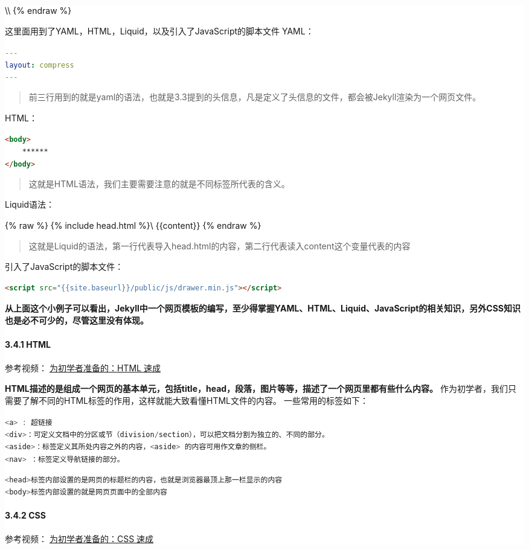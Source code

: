 </html>\\
{% endraw %}

这里面用到了YAML，HTML，Liquid，以及引入了JavaScript的脚本文件
YAML：
~~~yaml
---
layout: compress
---
~~~
> 前三行用到的就是yaml的语法，也就是3.3提到的头信息，凡是定义了头信息的文件，都会被Jekyll渲染为一个网页文件。

HTML：
~~~html
<body>
    ******
</body>
~~~
> 这就是HTML语法，我们主要需要注意的就是不同标签所代表的含义。

Liquid语法：

{% raw %}
{% include head.html %}\\
{{content}}
{% endraw %}

> 这就是Liquid的语法，第一行代表导入head.html的内容，第二行代表读入content这个变量代表的内容

引入了JavaScript的脚本文件：
~~~html
<script src="{{site.baseurl}}/public/js/drawer.min.js"></script>
~~~

**从上面这个小例子可以看出，Jekyll中一个网页模板的编写，至少得掌握YAML、HTML、Liquid、JavaScript的相关知识，另外CSS知识也是必不可少的，尽管这里没有体现。**

#### 3.4.1  HTML
参考视频：
[为初学者准备的：HTML 速成](https://www.youtube.com/watch?v=nNFF_sib0Jc)

**HTML描述的是组成一个网页的基本单元，包括title，head，段落，图片等等，描述了一个网页里都有些什么内容。**
作为初学者，我们只需要了解不同的HTML标签的作用，这样就能大致看懂HTML文件的内容。
一些常用的标签如下：
~~~cpp
<a> : 超链接
<div>：可定义文档中的分区或节（division/section），可以把文档分割为独立的、不同的部分。
<aside>：标签定义其所处内容之外的内容，<aside> 的内容可用作文章的侧栏。
<nav> ：标签定义导航链接的部分。
~~~


~~~cpp
<head>标签内部设置的是网页的标题栏的内容，也就是浏览器最顶上那一栏显示的内容
<body>标签内部设置的就是网页页面中的全部内容
~~~


#### 3.4.2  CSS
参考视频：
[为初学者准备的：CSS 速成](https://www.youtube.com/watch?v=laEqXy9cjs0)
